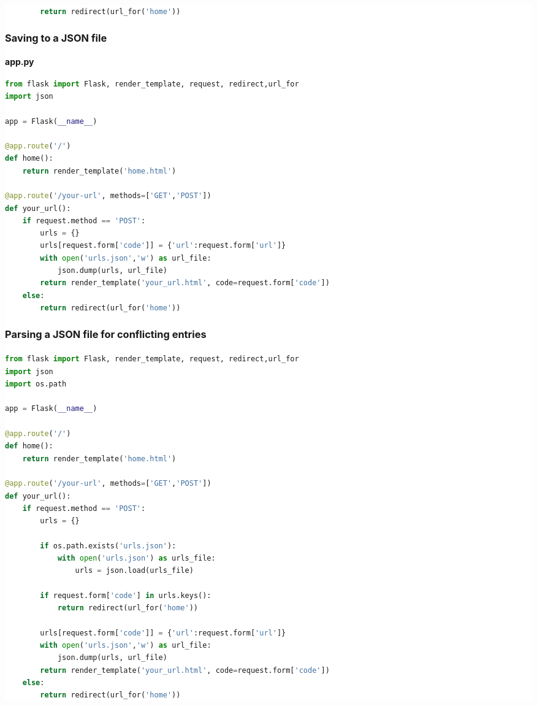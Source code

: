 ```python
        return redirect(url_for('home'))
```

### Saving to a JSON file

__app.py__

```python
from flask import Flask, render_template, request, redirect,url_for
import json

app = Flask(__name__)

@app.route('/')
def home():
    return render_template('home.html')

@app.route('/your-url', methods=['GET','POST'])
def your_url():
    if request.method == 'POST':
        urls = {}
        urls[request.form['code']] = {'url':request.form['url']}
        with open('urls.json','w') as url_file:
            json.dump(urls, url_file)
        return render_template('your_url.html', code=request.form['code'])
    else:
        return redirect(url_for('home'))
```

### Parsing a JSON file for conflicting entries  

```python
from flask import Flask, render_template, request, redirect,url_for
import json
import os.path

app = Flask(__name__)

@app.route('/')
def home():
    return render_template('home.html')

@app.route('/your-url', methods=['GET','POST'])
def your_url():
    if request.method == 'POST':
        urls = {}

        if os.path.exists('urls.json'):
            with open('urls.json') as urls_file:
                urls = json.load(urls_file)

        if request.form['code'] in urls.keys():
            return redirect(url_for('home'))

        urls[request.form['code']] = {'url':request.form['url']}
        with open('urls.json','w') as url_file:
            json.dump(urls, url_file)
        return render_template('your_url.html', code=request.form['code'])
    else:
        return redirect(url_for('home'))
```
